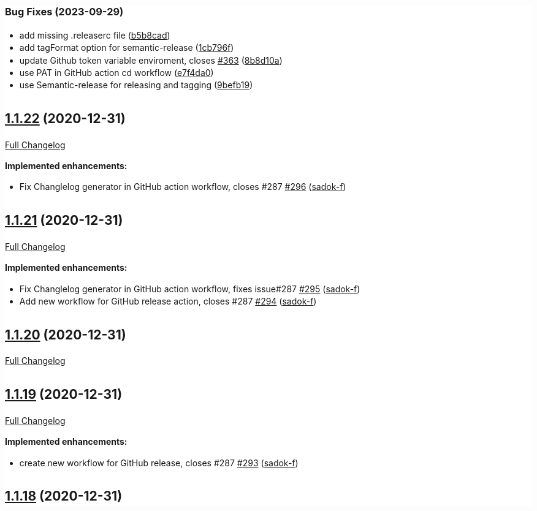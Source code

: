### Bug Fixes (2023-09-29)

* add missing .releaserc file ([b5b8cad](https://github.com/flyimg/flyimg/commit/b5b8cad74881a8278652ba027b085499a87e375e))
* add tagFormat option for semantic-release ([1cb796f](https://github.com/flyimg/flyimg/commit/1cb796f8bde355de3d96f186aa92300b71972ca4))
* update Github token variable enviroment, closes [#363](https://github.com/flyimg/flyimg/issues/363) ([8b8d10a](https://github.com/flyimg/flyimg/commit/8b8d10a82ad5724f46b142ed0a58134d6e45157f))
* use PAT in GitHub action cd workflow ([e7f4da0](https://github.com/flyimg/flyimg/commit/e7f4da0c1370300482c61799108179d107f78f45))
* use Semantic-release for releasing and tagging ([9befb19](https://github.com/flyimg/flyimg/commit/9befb19b77c41fafa2c0a75e84946df3b8c55e07))


## [1.1.22](https://github.com/flyimg/flyimg/tree/1.1.22) (2020-12-31)

[Full Changelog](https://github.com/flyimg/flyimg/compare/1.1.21...1.1.22)

**Implemented enhancements:**

- Fix Changlelog generator in GitHub action workflow, closes \#287 [\#296](https://github.com/flyimg/flyimg/pull/296) ([sadok-f](https://github.com/sadok-f))

## [1.1.21](https://github.com/flyimg/flyimg/tree/1.1.21) (2020-12-31)

[Full Changelog](https://github.com/flyimg/flyimg/compare/1.1.20...1.1.21)

**Implemented enhancements:**

- Fix Changlelog generator in GitHub action workflow, fixes issue\#287 [\#295](https://github.com/flyimg/flyimg/pull/295) ([sadok-f](https://github.com/sadok-f))
- Add new workflow for GitHub release action, closes \#287 [\#294](https://github.com/flyimg/flyimg/pull/294) ([sadok-f](https://github.com/sadok-f))

## [1.1.20](https://github.com/flyimg/flyimg/tree/1.1.20) (2020-12-31)

[Full Changelog](https://github.com/flyimg/flyimg/compare/1.1.19...1.1.20)

## [1.1.19](https://github.com/flyimg/flyimg/tree/1.1.19) (2020-12-31)

[Full Changelog](https://github.com/flyimg/flyimg/compare/1.1.18...1.1.19)

**Implemented enhancements:**

- create new workflow for GitHub release, closes \#287 [\#293](https://github.com/flyimg/flyimg/pull/293) ([sadok-f](https://github.com/sadok-f))

## [1.1.18](https://github.com/flyimg/flyimg/tree/1.1.18) (2020-12-31)
